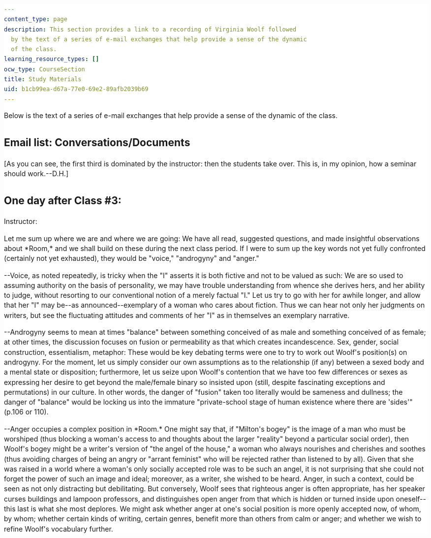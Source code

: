 ```yaml
---
content_type: page
description: This section provides a link to a recording of Virginia Woolf followed
  by the text of a series of e-mail exchanges that help provide a sense of the dynamic
  of the class.
learning_resource_types: []
ocw_type: CourseSection
title: Study Materials
uid: b1cb99ea-d67a-77e0-69e2-89afb2039b69
---
```


Below is the text of a series of e-mail exchanges that help provide a sense of the dynamic of the class. 

Email list: Conversations/Documents
-----------------------------------

\[As you can see, the first third is dominated by the instructor: then the students take over. This is, in my opinion, how a seminar should work.--D.H.\]

One day after Class #3:
-----------------------

Instructor:

Let me sum up where we are and where we are going: We have all read, suggested questions, and made insightful observations about \*Room,\* and we shall build on these during the next class period. If I were to sum up the key words not yet fully confronted (certainly not yet exhausted), they would be "voice," "androgyny" and "anger."

\--Voice, as noted repeatedly, is tricky when the "I" asserts it is both fictive and not to be valued as such: We are so used to assuming authority on the basis of personality, we may have trouble understanding from whence she derives hers, and her ability to judge, without resorting to our conventional notion of a merely factual "I." Let us try to go with her for awhile longer, and allow that her "I" may be--as announced--exemplary of a woman who cares about fiction. Thus we can hear not only her judgments on writers, but see the fluctuating attitudes and comments of her "I" as in themselves an exemplary narrative.

\--Androgyny seems to mean at times "balance" between something conceived of as male and something conceived of as female; at other times, the discussion focuses on fusion or permeability as that which creates incandescence. Sex, gender, social construction, essentialism, metaphor: These would be key debating terms were one to try to work out Woolf's position(s) on androgyny. For the moment, let us simply consider our own assumptions as to the relationship (if any) between a sexed body and a mental state or disposition; furthermore, let us seize upon Woolf's contention that we have too few differences or sexes as expressing her desire to get beyond the male/female binary so insisted upon (still, despite fascinating exceptions and permutations) in our culture. In other words, the danger of "fusion" taken too literally would be sameness and dullness; the danger of "balance" would be locking us into the immature "private-school stage of human existence where there are 'sides'" (p.106 or 110).

\--Anger occupies a complex position in \*Room.\* One might say that, if "Milton's bogey" is the image of a man who must be worshiped (thus blocking a woman's access to and thoughts about the larger "reality" beyond a particular social order), then Woolf's bogey might be a writer's version of "the angel of the house," a woman who always nourishes and cherishes and soothes (thus avoiding charges of being an angry or "arrant feminist" who will be rejected rather than listened to by all). Given that she was raised in a world where a woman's only socially accepted role was to be such an angel, it is not surprising that she could not forget the power of such an image and ideal; moreover, as a writer, she wished to be heard. Anger, in such a context, could be seen as not only distracting but debilitating. But conversely, Woolf sees that righteous anger is often appropriate, has her speaker curses buildings and lampoon professors, and distinguishes open anger from that which is hidden or turned inside upon oneself--this last is what she most deplores. We might ask whether anger at one's social position is more openly accepted now, of whom, by whom; whether certain kinds of writing, certain genres, benefit more than others from calm or anger; and whether we wish to refine Woolf's vocabulary further.
